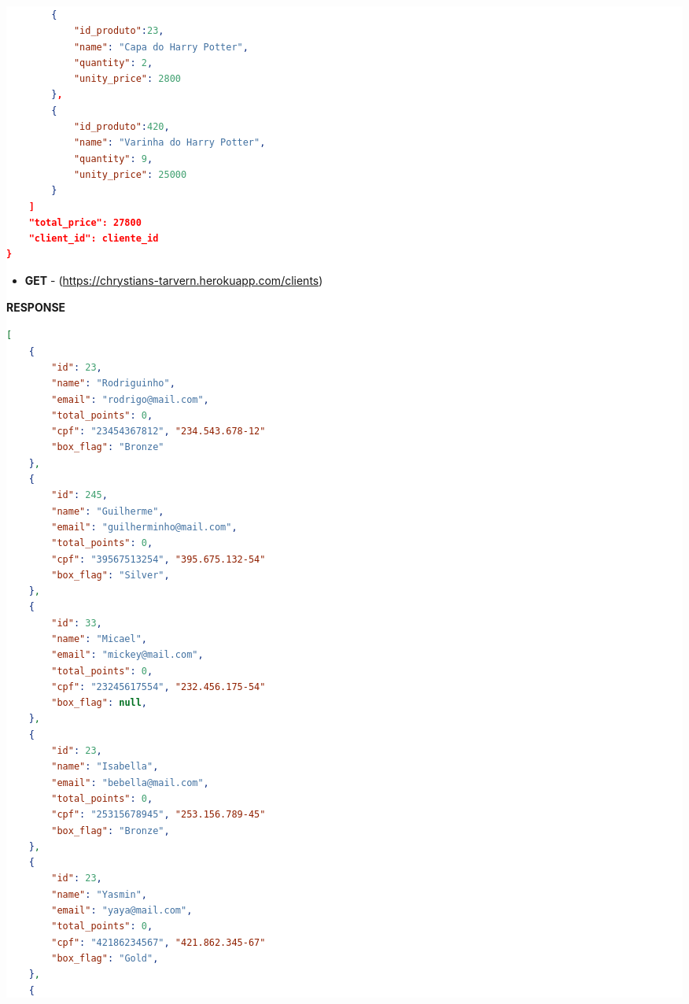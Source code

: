 ```json
		{
			"id_produto":23,
			"name": "Capa do Harry Potter",
			"quantity": 2,
			"unity_price": 2800
		},
		{
			"id_produto":420,
			"name": "Varinha do Harry Potter",
			"quantity": 9,
			"unity_price": 25000
		}
	]
	"total_price": 27800
	"client_id": cliente_id
}
```

- **GET** - (https://chrystians-tarvern.herokuapp.com/clients) 

**RESPONSE**
```json
[
	{
		"id": 23,
		"name": "Rodriguinho",
		"email": "rodrigo@mail.com",
		"total_points": 0,
		"cpf": "23454367812", "234.543.678-12"
		"box_flag": "Bronze"
	},
	{
		"id": 245,
		"name": "Guilherme",
		"email": "guilherminho@mail.com",
		"total_points": 0,
		"cpf": "39567513254", "395.675.132-54"
		"box_flag": "Silver",
	},
	{
		"id": 33,
		"name": "Micael",
		"email": "mickey@mail.com",
		"total_points": 0,
		"cpf": "23245617554", "232.456.175-54"
		"box_flag": null,
	},
	{
		"id": 23,
		"name": "Isabella",
		"email": "bebella@mail.com",
		"total_points": 0,
		"cpf": "25315678945", "253.156.789-45"
		"box_flag": "Bronze", 
	},
	{
		"id": 23,
		"name": "Yasmin",
		"email": "yaya@mail.com",
		"total_points": 0,
		"cpf": "42186234567", "421.862.345-67"
		"box_flag": "Gold", 
	},
	{
```